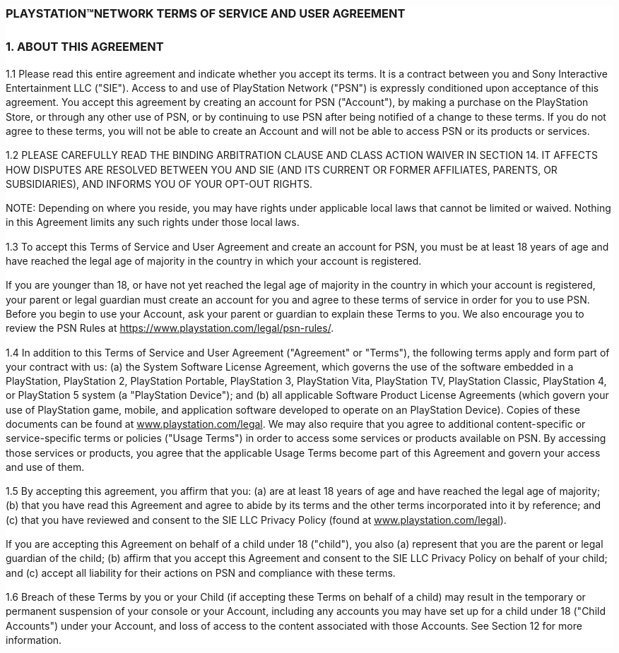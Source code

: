 ### **PLAYSTATION**™**NETWORK TERMS OF SERVICE AND USER AGREEMENT**

### 1\. ABOUT THIS AGREEMENT

1.1 Please read this entire agreement and indicate whether you accept its terms. It is a contract between you and Sony Interactive Entertainment LLC ("SIE"). Access to and use of PlayStation Network ("PSN") is expressly conditioned upon acceptance of this agreement. You accept this agreement by creating an account for PSN ("Account"), by making a purchase on the PlayStation Store, or through any other use of PSN, or by continuing to use PSN after being notified of a change to these terms. If you do not agree to these terms, you will not be able to create an Account and will not be able to access PSN or its products or services.

1.2 PLEASE CAREFULLY READ THE BINDING ARBITRATION CLAUSE AND CLASS ACTION WAIVER IN SECTION 14. IT AFFECTS HOW DISPUTES ARE RESOLVED BETWEEN YOU AND SIE (AND ITS CURRENT OR FORMER AFFILIATES, PARENTS, OR SUBSIDIARIES), AND INFORMS YOU OF YOUR OPT-OUT RIGHTS.

NOTE: Depending on where you reside, you may have rights under applicable local laws that cannot be limited or waived. Nothing in this Agreement limits any such rights under those local laws.

1.3 To accept this Terms of Service and User Agreement and create an account for PSN, you must be at least 18 years of age and have reached the legal age of majority in the country in which your account is registered.

If you are younger than 18, or have not yet reached the legal age of majority in the country in which your account is registered, your parent or legal guardian must create an account for you and agree to these terms of service in order for you to use PSN. Before you begin to use your Account, ask your parent or guardian to explain these Terms to you. We also encourage you to review the PSN Rules at https://www.playstation.com/legal/psn-rules/.

1.4 In addition to this Terms of Service and User Agreement ("Agreement" or "Terms"), the following terms apply and form part of your contract with us: (a) the System Software License Agreement, which governs the use of the software embedded in a PlayStation, PlayStation 2, PlayStation Portable, PlayStation 3, PlayStation Vita, PlayStation TV, PlayStation Classic, PlayStation 4, or PlayStation 5 system (a "PlayStation Device"); and (b) all applicable Software Product License Agreements (which govern your use of PlayStation game, mobile, and application software developed to operate on an PlayStation Device). Copies of these documents can be found at www.playstation.com/legal. We may also require that you agree to additional content-specific or service-specific terms or policies ("Usage Terms") in order to access some services or products available on PSN. By accessing those services or products, you agree that the applicable Usage Terms become part of this Agreement and govern your access and use of them.

1.5 By accepting this agreement, you affirm that you: (a) are at least 18 years of age and have reached the legal age of majority; (b) that you have read this Agreement and agree to abide by its terms and the other terms incorporated into it by reference; and (c) that you have reviewed and consent to the SIE LLC Privacy Policy (found at www.playstation.com/legal).

If you are accepting this Agreement on behalf of a child under 18 ("child"), you also (a) represent that you are the parent or legal guardian of the child; (b) affirm that you accept this Agreement and consent to the SIE LLC Privacy Policy on behalf of your child; and (c) accept all liability for their actions on PSN and compliance with these terms.

1.6 Breach of these Terms by you or your Child (if accepting these Terms on behalf of a child) may result in the temporary or permanent suspension of your console or your Account, including any accounts you may have set up for a child under 18 ("Child Accounts") under your Account, and loss of access to the content associated with those Accounts. See Section 12 for more information.
